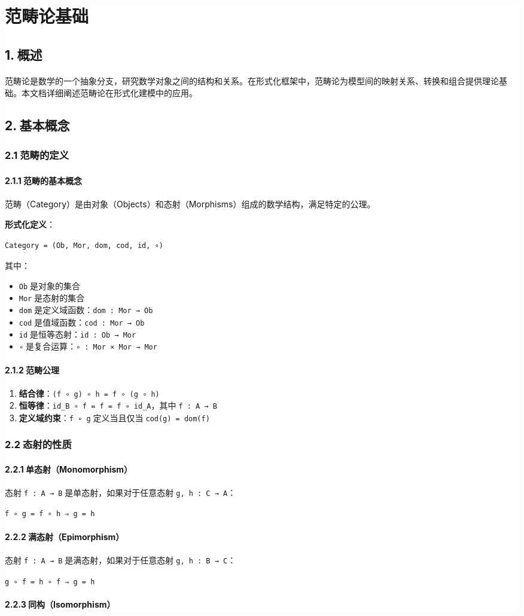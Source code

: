 # 范畴论基础

## 1. 概述

范畴论是数学的一个抽象分支，研究数学对象之间的结构和关系。在形式化框架中，范畴论为模型间的映射关系、转换和组合提供理论基础。本文档详细阐述范畴论在形式化建模中的应用。

## 2. 基本概念

### 2.1 范畴的定义

#### 2.1.1 范畴的基本概念

范畴（Category）是由对象（Objects）和态射（Morphisms）组成的数学结构，满足特定的公理。

**形式化定义**：

```text
Category = (Ob, Mor, dom, cod, id, ∘)
```

其中：

- `Ob` 是对象的集合
- `Mor` 是态射的集合
- `dom` 是定义域函数：`dom : Mor → Ob`
- `cod` 是值域函数：`cod : Mor → Ob`
- `id` 是恒等态射：`id : Ob → Mor`
- `∘` 是复合运算：`∘ : Mor × Mor → Mor`

#### 2.1.2 范畴公理

1. **结合律**：`(f ∘ g) ∘ h = f ∘ (g ∘ h)`
2. **恒等律**：`id_B ∘ f = f = f ∘ id_A`，其中 `f : A → B`
3. **定义域约束**：`f ∘ g` 定义当且仅当 `cod(g) = dom(f)`

### 2.2 态射的性质

#### 2.2.1 单态射（Monomorphism）

态射 `f : A → B` 是单态射，如果对于任意态射 `g, h : C → A`：

```text
f ∘ g = f ∘ h ⇒ g = h
```

#### 2.2.2 满态射（Epimorphism）

态射 `f : A → B` 是满态射，如果对于任意态射 `g, h : B → C`：

```text
g ∘ f = h ∘ f ⇒ g = h
```

#### 2.2.3 同构（Isomorphism）
